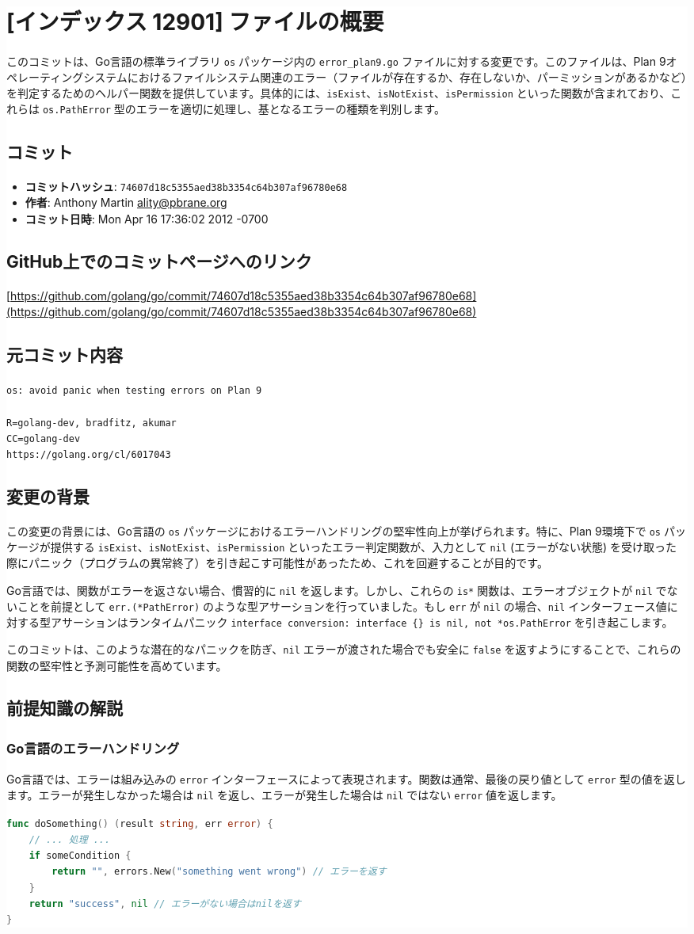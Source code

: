 # [インデックス 12901] ファイルの概要

このコミットは、Go言語の標準ライブラリ `os` パッケージ内の `error_plan9.go` ファイルに対する変更です。このファイルは、Plan 9オペレーティングシステムにおけるファイルシステム関連のエラー（ファイルが存在するか、存在しないか、パーミッションがあるかなど）を判定するためのヘルパー関数を提供しています。具体的には、`isExist`、`isNotExist`、`isPermission` といった関数が含まれており、これらは `os.PathError` 型のエラーを適切に処理し、基となるエラーの種類を判別します。

## コミット

- **コミットハッシュ**: `74607d18c5355aed38b3354c64b307af96780e68`
- **作者**: Anthony Martin <ality@pbrane.org>
- **コミット日時**: Mon Apr 16 17:36:02 2012 -0700

## GitHub上でのコミットページへのリンク

[https://github.com/golang/go/commit/74607d18c5355aed38b3354c64b307af96780e68](https://github.com/golang/go/commit/74607d18c5355aed38b3354c64b307af96780e68)

## 元コミット内容

```
os: avoid panic when testing errors on Plan 9

R=golang-dev, bradfitz, akumar
CC=golang-dev
https://golang.org/cl/6017043
```

## 変更の背景

この変更の背景には、Go言語の `os` パッケージにおけるエラーハンドリングの堅牢性向上が挙げられます。特に、Plan 9環境下で `os` パッケージが提供する `isExist`、`isNotExist`、`isPermission` といったエラー判定関数が、入力として `nil` (エラーがない状態) を受け取った際にパニック（プログラムの異常終了）を引き起こす可能性があったため、これを回避することが目的です。

Go言語では、関数がエラーを返さない場合、慣習的に `nil` を返します。しかし、これらの `is*` 関数は、エラーオブジェクトが `nil` でないことを前提として `err.(*PathError)` のような型アサーションを行っていました。もし `err` が `nil` の場合、`nil` インターフェース値に対する型アサーションはランタイムパニック `interface conversion: interface {} is nil, not *os.PathError` を引き起こします。

このコミットは、このような潜在的なパニックを防ぎ、`nil` エラーが渡された場合でも安全に `false` を返すようにすることで、これらの関数の堅牢性と予測可能性を高めています。

## 前提知識の解説

### Go言語のエラーハンドリング

Go言語では、エラーは組み込みの `error` インターフェースによって表現されます。関数は通常、最後の戻り値として `error` 型の値を返します。エラーが発生しなかった場合は `nil` を返し、エラーが発生した場合は `nil` ではない `error` 値を返します。

```go
func doSomething() (result string, err error) {
    // ... 処理 ...
    if someCondition {
        return "", errors.New("something went wrong") // エラーを返す
    }
    return "success", nil // エラーがない場合はnilを返す
}
```
